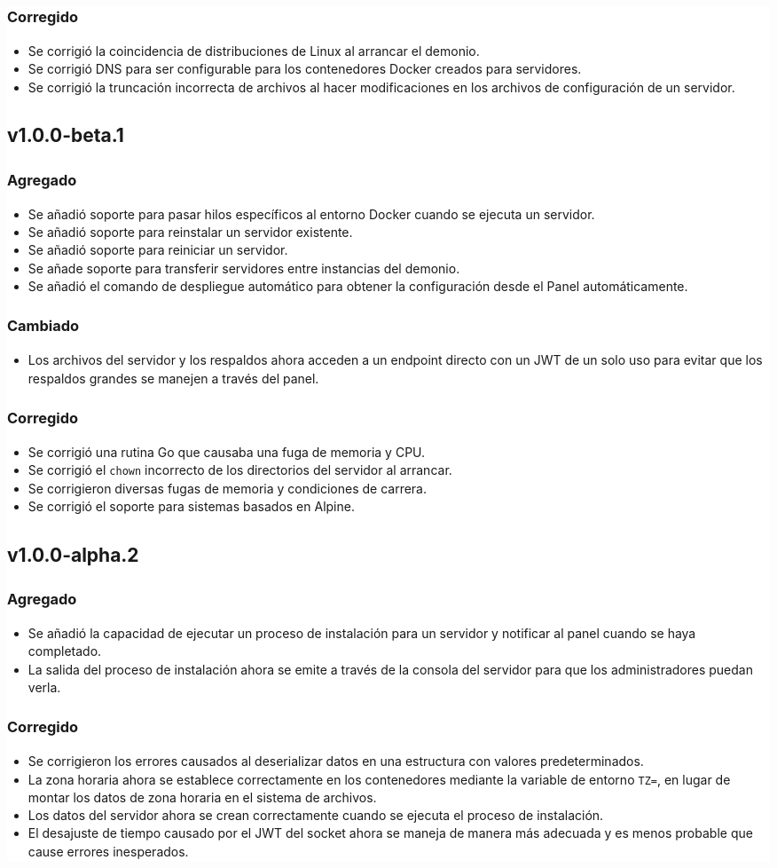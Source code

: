 ### Corregido
* Se corrigió la coincidencia de distribuciones de Linux al arrancar el demonio.
* Se corrigió DNS para ser configurable para los contenedores Docker creados para servidores.
* Se corrigió la truncación incorrecta de archivos al hacer modificaciones en los archivos de configuración de un servidor.

## v1.0.0-beta.1
### Agregado
* Se añadió soporte para pasar hilos específicos al entorno Docker cuando se ejecuta un servidor.
* Se añadió soporte para reinstalar un servidor existente.
* Se añadió soporte para reiniciar un servidor.
* Se añade soporte para transferir servidores entre instancias del demonio.
* Se añadió el comando de despliegue automático para obtener la configuración desde el Panel automáticamente.

### Cambiado
* Los archivos del servidor y los respaldos ahora acceden a un endpoint directo con un JWT de un solo uso para evitar que los respaldos grandes se manejen a través del panel.

### Corregido
* Se corrigió una rutina Go que causaba una fuga de memoria y CPU.
* Se corrigió el `chown` incorrecto de los directorios del servidor al arrancar.
* Se corrigieron diversas fugas de memoria y condiciones de carrera.
* Se corrigió el soporte para sistemas basados en Alpine.

## v1.0.0-alpha.2
### Agregado
* Se añadió la capacidad de ejecutar un proceso de instalación para un servidor y notificar al panel cuando se haya completado.
* La salida del proceso de instalación ahora se emite a través de la consola del servidor para que los administradores puedan verla.

### Corregido
* Se corrigieron los errores causados al deserializar datos en una estructura con valores predeterminados.
* La zona horaria ahora se establece correctamente en los contenedores mediante la variable de entorno `TZ=`, en lugar de montar los datos de zona horaria en el sistema de archivos.
* Los datos del servidor ahora se crean correctamente cuando se ejecuta el proceso de instalación.
* El desajuste de tiempo causado por el JWT del socket ahora se maneja de manera más adecuada y es menos probable que cause errores inesperados.
